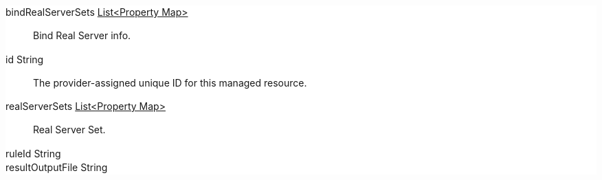 <div>
<pulumi-choosable type="language" values="yaml">
<dl class="resources-properties"><dt class="property-"
            title="">
        <span id="bindrealserversets_yaml">
<a data-swiftype-name="resource-property" data-swiftype-type="text" href="#bindrealserversets_yaml" style="color: inherit; text-decoration: inherit;">bind<wbr>Real<wbr>Server<wbr>Sets</a>
</span>
        <span class="property-indicator"></span>
        <span class="property-type"><a href="#getrulerealserversbindrealserverset">List&lt;Property Map&gt;</a></span>
    </dt>
    <dd><p>Bind Real Server info.</p>
</dd><dt class="property-"
            title="">
        <span id="id_yaml">
<a data-swiftype-name="resource-property" data-swiftype-type="text" href="#id_yaml" style="color: inherit; text-decoration: inherit;">id</a>
</span>
        <span class="property-indicator"></span>
        <span class="property-type">String</span>
    </dt>
    <dd><p>The provider-assigned unique ID for this managed resource.</p>
</dd><dt class="property-"
            title="">
        <span id="realserversets_yaml">
<a data-swiftype-name="resource-property" data-swiftype-type="text" href="#realserversets_yaml" style="color: inherit; text-decoration: inherit;">real<wbr>Server<wbr>Sets</a>
</span>
        <span class="property-indicator"></span>
        <span class="property-type"><a href="#getrulerealserversrealserverset">List&lt;Property Map&gt;</a></span>
    </dt>
    <dd><p>Real Server Set.</p>
</dd><dt class="property-"
            title="">
        <span id="ruleid_yaml">
<a data-swiftype-name="resource-property" data-swiftype-type="text" href="#ruleid_yaml" style="color: inherit; text-decoration: inherit;">rule<wbr>Id</a>
</span>
        <span class="property-indicator"></span>
        <span class="property-type">String</span>
    </dt>
    <dd></dd><dt class="property-"
            title="">
        <span id="resultoutputfile_yaml">
<a data-swiftype-name="resource-property" data-swiftype-type="text" href="#resultoutputfile_yaml" style="color: inherit; text-decoration: inherit;">result<wbr>Output<wbr>File</a>
</span>
        <span class="property-indicator"></span>
        <span class="property-type">String</span>
    </dt>
    <dd></dd></dl>
</pulumi-choosable>
</div>
